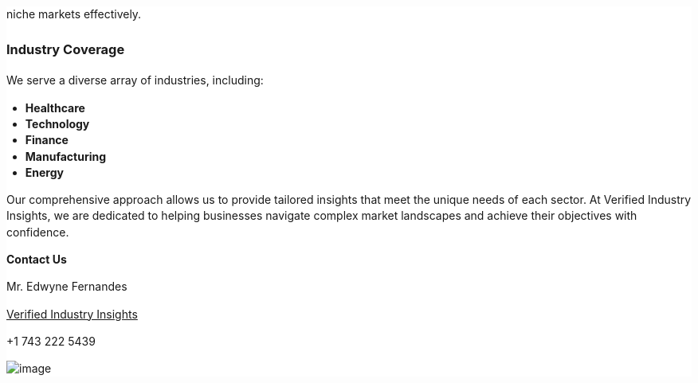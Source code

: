 niche markets effectively.</p><h3>Industry Coverage</h3><p>We serve a diverse array of industries, including:</p><ul><li><strong>Healthcare</strong></li><li><strong>Technology</strong></li><li><strong>Finance</strong></li><li><strong>Manufacturing</strong></li><li><strong>Energy</strong></li></ul><p>Our comprehensive approach allows us to provide tailored insights that meet the unique needs of each sector. At Verified Industry Insights, we are dedicated to helping businesses navigate complex market landscapes and achieve their objectives with confidence.</p><p><strong>Contact Us</strong></p><p>Mr. Edwyne Fernandes</p><p><a href="https://www.verifiedindustryinsights.com/">Verified Industry Insights</a></p><p>+1 743 222 5439</p>
![image](https://github.com/user-attachments/assets/adaa3857-bd5c-4701-a87c-286af9f358f3)
